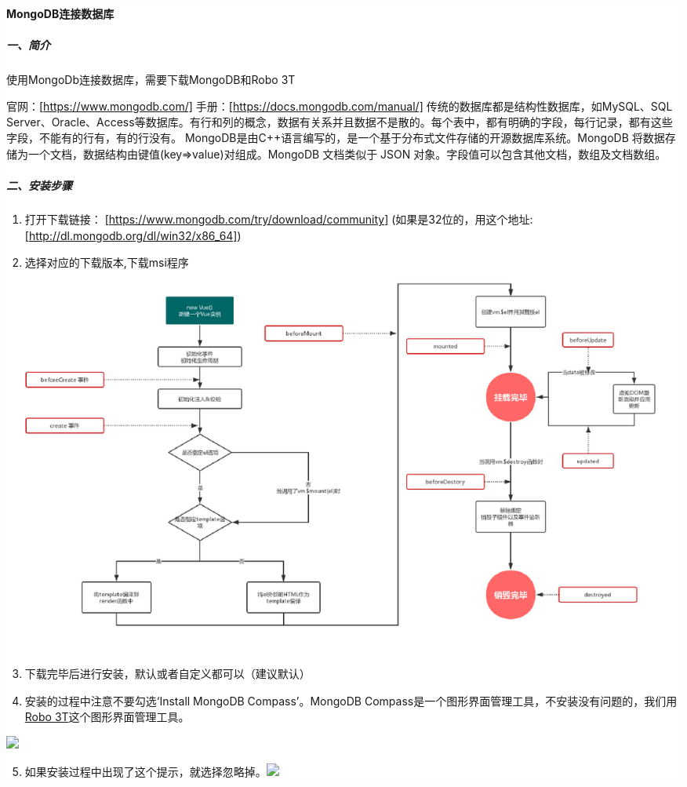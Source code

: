 #### MongoDB连接数据库
##### 一、简介

使用MongoDb连接数据库，需要下载MongoDB和Robo 3T

官网：[https://www.mongodb.com/]
手册：[https://docs.mongodb.com/manual/]
传统的数据库都是结构性数据库，如MySQL、SQL Server、Oracle、Access等数据库。有行和列的概念，数据有关系并且数据不是散的。每个表中，都有明确的字段，每行记录，都有这些字段，不能有的行有，有的行没有。
MongoDB是由C++语言编写的，是一个基于分布式文件存储的开源数据库系统。MongoDB 将数据存储为一个文档，数据结构由键值(key=>value)对组成。MongoDB 文档类似于 JSON 对象。字段值可以包含其他文档，数组及文档数组。

##### 二、安装步骤
1. 打开下载链接：
[https://www.mongodb.com/try/download/community]
(如果是32位的，用这个地址:[http://dl.mongodb.org/dl/win32/x86_64])

2. 选择对应的下载版本,下载msi程序
<img src="./1.png">

3. 下载完毕后进行安装，默认或者自定义都可以（建议默认）

4. 安装的过程中注意不要勾选‘Install MongoDB Compass’。MongoDB Compass是一个图形界面管理工具，不安装没有问题的，我们用<a href='https://robomongo.org/'>Robo 3T</a>这个图形界面管理工具。
<img src="./2.png">

5. 如果安装过程中出现了这个提示，就选择忽略掉。<img src='./3.png'>
